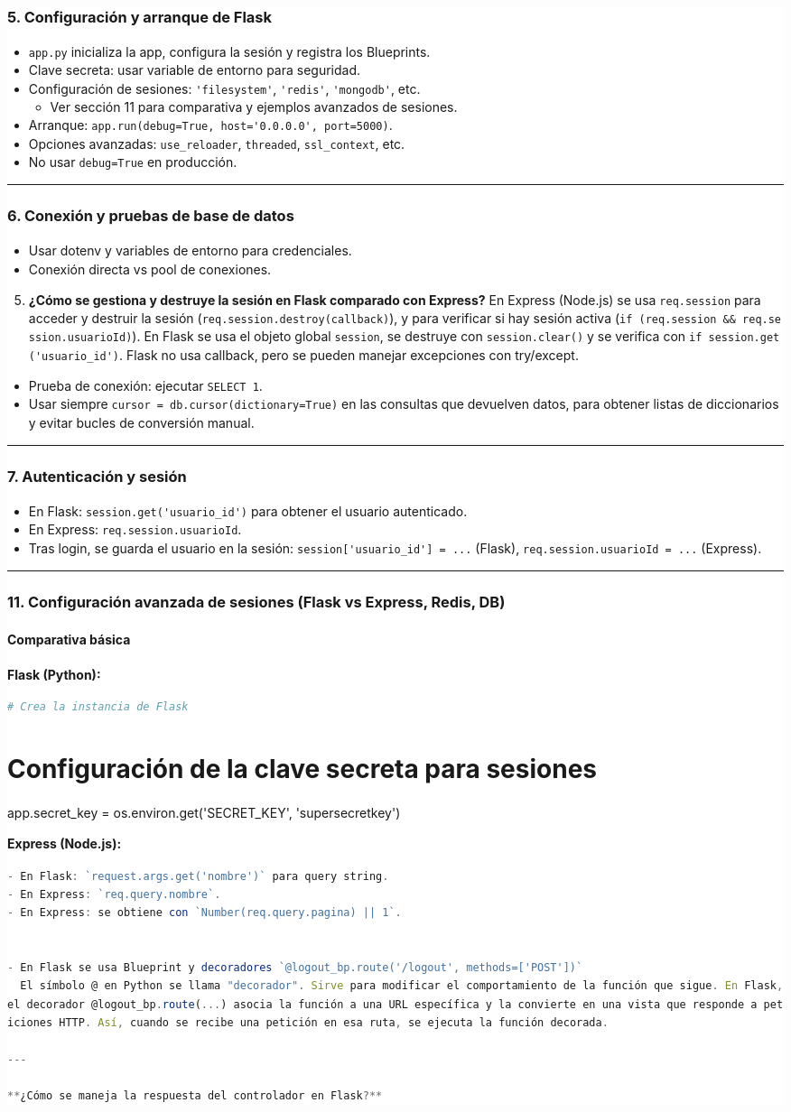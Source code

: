 ### 5. Configuración y arranque de Flask
- `app.py` inicializa la app, configura la sesión y registra los Blueprints.
- Clave secreta: usar variable de entorno para seguridad.
- Configuración de sesiones: `'filesystem'`, `'redis'`, `'mongodb'`, etc.
    - Ver sección 11 para comparativa y ejemplos avanzados de sesiones.
- Arranque: `app.run(debug=True, host='0.0.0.0', port=5000)`.
- Opciones avanzadas: `use_reloader`, `threaded`, `ssl_context`, etc.
- No usar `debug=True` en producción.

---

### 6. Conexión y pruebas de base de datos
- Usar dotenv y variables de entorno para credenciales.
- Conexión directa vs pool de conexiones.
5. **¿Cómo se gestiona y destruye la sesión en Flask comparado con Express?**
En Express (Node.js) se usa `req.session` para acceder y destruir la sesión (`req.session.destroy(callback)`), y para verificar si hay sesión activa (`if (req.session && req.session.usuarioId)`). En Flask se usa el objeto global `session`, se destruye con `session.clear()` y se verifica con `if session.get('usuario_id')`. Flask no usa callback, pero se pueden manejar excepciones con try/except.
- Prueba de conexión: ejecutar `SELECT 1`.
 - Usar siempre `cursor = db.cursor(dictionary=True)` en las consultas que devuelven datos, para obtener listas de diccionarios y evitar bucles de conversión manual.

---

### 7. Autenticación y sesión
- En Flask: `session.get('usuario_id')` para obtener el usuario autenticado.
- En Express: `req.session.usuarioId`.
- Tras login, se guarda el usuario en la sesión: `session['usuario_id'] = ...` (Flask), `req.session.usuarioId = ...` (Express).

---

### 11. Configuración avanzada de sesiones (Flask vs Express, Redis, DB)

#### Comparativa básica

**Flask (Python):**
```python
# Crea la instancia de Flask
```

# Configuración de la clave secreta para sesiones
app.secret_key = os.environ.get('SECRET_KEY', 'supersecretkey')

**Express (Node.js):**
```javascript
- En Flask: `request.args.get('nombre')` para query string.
- En Express: `req.query.nombre`.
- En Express: se obtiene con `Number(req.query.pagina) || 1`.


- En Flask se usa Blueprint y decoradores `@logout_bp.route('/logout', methods=['POST'])`
  El símbolo @ en Python se llama "decorador". Sirve para modificar el comportamiento de la función que sigue. En Flask, el decorador @logout_bp.route(...) asocia la función a una URL específica y la convierte en una vista que responde a peticiones HTTP. Así, cuando se recibe una petición en esa ruta, se ejecuta la función decorada.

---

**¿Cómo se maneja la respuesta del controlador en Flask?**
```